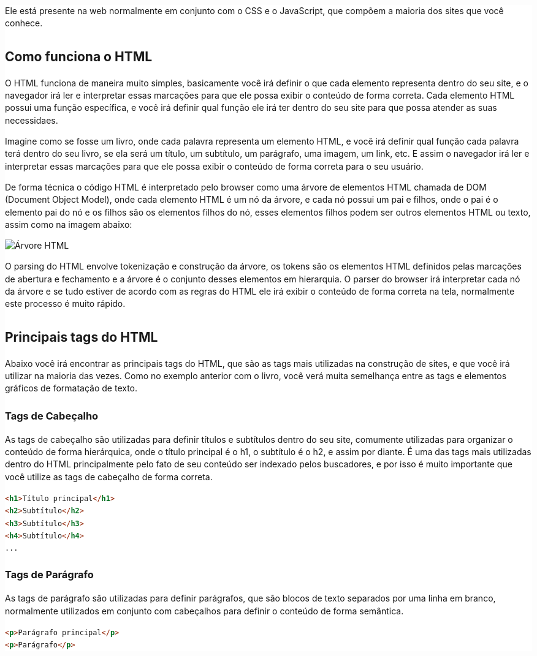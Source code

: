 Ele está presente na web normalmente em conjunto com o CSS e o JavaScript, que compõem a maioria dos sites que você conhece.

<h2 id="como-funciona-o-html">Como funciona o HTML</h2>

O HTML funciona de maneira muito simples, basicamente você irá definir o que cada elemento representa dentro do seu site, e o navegador irá ler e interpretar essas marcações para que ele possa exibir o conteúdo de forma correta. Cada elemento HTML possui uma função específica, e você irá definir qual função ele irá ter dentro do seu site para que possa atender as suas necessidaes.

Imagine como se fosse um livro, onde cada palavra representa um elemento HTML, e você irá definir qual função cada palavra terá dentro do seu livro, se ela será um título, um subtítulo, um parágrafo, uma imagem, um link, etc. E assim o navegador irá ler e interpretar essas marcações para que ele possa exibir o conteúdo de forma correta para o seu usuário.

De forma técnica o código HTML é interpretado pelo browser como uma árvore de elementos HTML chamada de DOM (Document Object Model), onde cada elemento HTML é um nó da árvore, e cada nó possui um pai e filhos, onde o pai é o elemento pai do nó e os filhos são os elementos filhos do nó, esses elementos filhos podem ser outros elementos HTML ou texto, assim como na imagem abaixo:

![Árvore HTML](/images/posts/arvore-html.jpg)

O parsing do HTML envolve tokenização e construção da árvore, os tokens são os elementos HTML definidos pelas marcações de abertura e fechamento e a árvore é o conjunto desses elementos em hierarquia. O parser do browser irá interpretar cada nó da árvore e se tudo estiver de acordo com as regras do HTML ele irá exibir o conteúdo de forma correta na tela, normalmente este processo é muito rápido.

<h2 id="principais-tags-do-html">Principais tags do HTML</h2>

Abaixo você irá encontrar as principais tags do HTML, que são as tags mais utilizadas na construção de sites, e que você irá utilizar na maioria das vezes. Como no exemplo anterior com o livro, você verá muita semelhança entre as tags e elementos gráficos de formatação de texto.

<h3>Tags de Cabeçalho</h3>

As tags de cabeçalho são utilizadas para definir títulos e subtítulos dentro do seu site, comumente utilizadas para organizar o conteúdo de forma hierárquica, onde o título principal é o h1, o subtítulo é o h2, e assim por diante. É uma das tags mais utilizadas dentro do HTML principalmente pelo fato de seu conteúdo ser indexado pelos buscadores, e por isso é muito importante que você utilize as tags de cabeçalho de forma correta.

```html
<h1>Título principal</h1>
<h2>Subtítulo</h2>
<h3>Subtítulo</h3>
<h4>Subtítulo</h4>
...
```

<h3>Tags de Parágrafo</h3>

As tags de parágrafo são utilizadas para definir parágrafos, que são blocos de texto separados por uma linha em branco, normalmente utilizados em conjunto com cabeçalhos para definir o conteúdo de forma semântica.

```html
<p>Parágrafo principal</p>
<p>Parágrafo</p>
```
